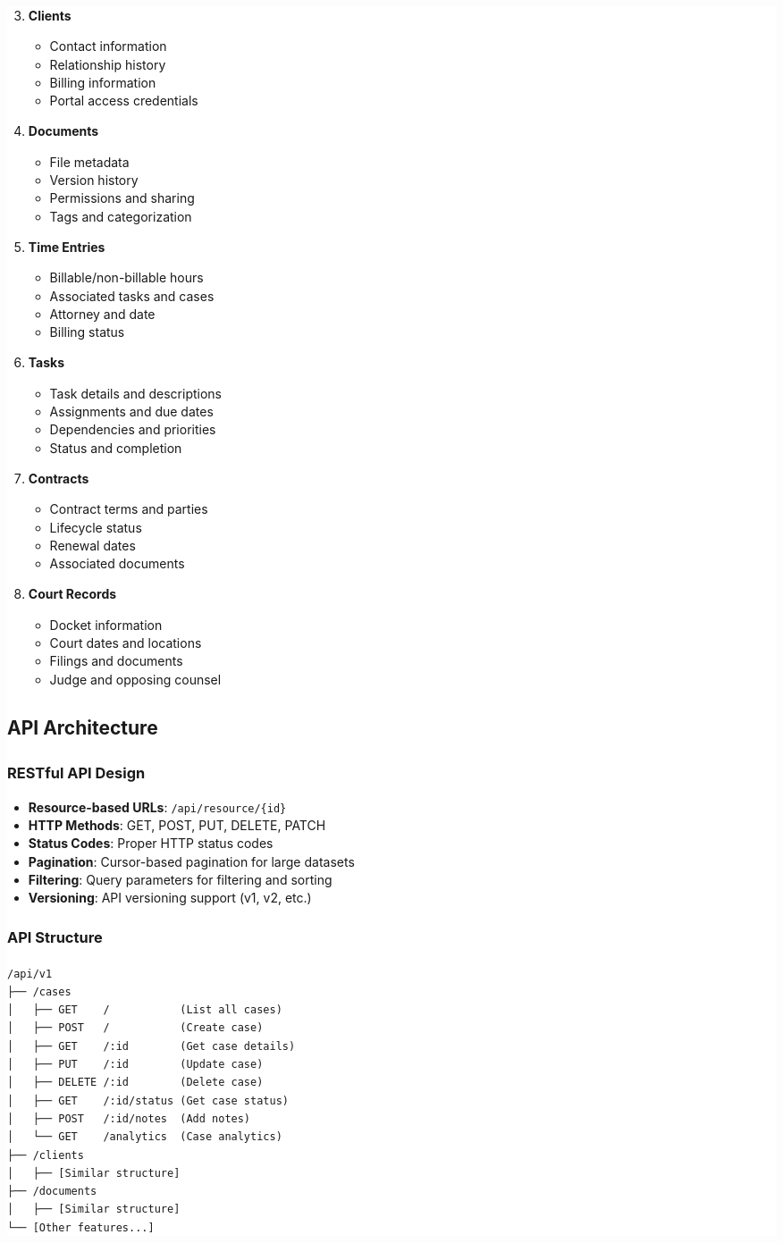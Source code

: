 3. **Clients**
   - Contact information
   - Relationship history
   - Billing information
   - Portal access credentials

4. **Documents**
   - File metadata
   - Version history
   - Permissions and sharing
   - Tags and categorization

5. **Time Entries**
   - Billable/non-billable hours
   - Associated tasks and cases
   - Attorney and date
   - Billing status

6. **Tasks**
   - Task details and descriptions
   - Assignments and due dates
   - Dependencies and priorities
   - Status and completion

7. **Contracts**
   - Contract terms and parties
   - Lifecycle status
   - Renewal dates
   - Associated documents

8. **Court Records**
   - Docket information
   - Court dates and locations
   - Filings and documents
   - Judge and opposing counsel

## API Architecture

### RESTful API Design

- **Resource-based URLs**: `/api/resource/{id}`
- **HTTP Methods**: GET, POST, PUT, DELETE, PATCH
- **Status Codes**: Proper HTTP status codes
- **Pagination**: Cursor-based pagination for large datasets
- **Filtering**: Query parameters for filtering and sorting
- **Versioning**: API versioning support (v1, v2, etc.)

### API Structure

```
/api/v1
├── /cases
│   ├── GET    /           (List all cases)
│   ├── POST   /           (Create case)
│   ├── GET    /:id        (Get case details)
│   ├── PUT    /:id        (Update case)
│   ├── DELETE /:id        (Delete case)
│   ├── GET    /:id/status (Get case status)
│   ├── POST   /:id/notes  (Add notes)
│   └── GET    /analytics  (Case analytics)
├── /clients
│   ├── [Similar structure]
├── /documents
│   ├── [Similar structure]
└── [Other features...]
```
